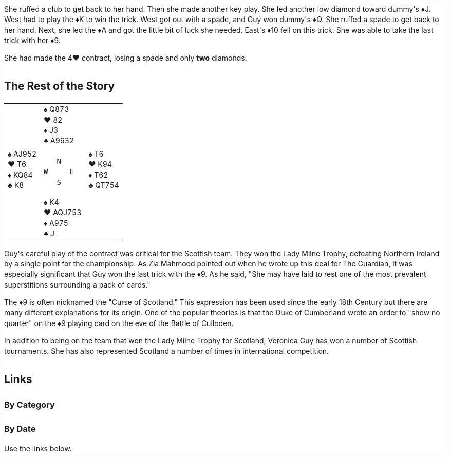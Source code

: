 She ruffed a club to get back to her hand. Then she made another key play. She led another low diamond toward dummy's ♦J. West had to play the ♦K to win the trick. West got out with a spade, and Guy won dummy's ♠Q. She ruffed a spade to get back to her hand. Next, she led the ♦A and got the little bit of luck she needed. East's ♦10 fell on this trick. She was able to take the last trick with her ♦9.

She had made the 4♥ contract, losing a spade and only **two** diamonds.

## The Rest of the Story

<table class="deal">
	<tr>
		<td></td>
		<td>♠ Q873<br>♥ 82<br>♦ J3<br>♣ A9632</td>
		<td></td>
	</tr>
	<tr>
		<td>♠ AJ952<br>♥ T6<br>♦ KQ84<br>♣ K8</td>
		<td><pre>   N<br>W     E<br>   S</pre></td>
		<td>♠ T6<br>♥ K94<br>♦ T62<br>♣ QT754</td>
	</tr>
	<tr>
		<td></td>
		<td>♠ K4<br>♥ AQJ753<br>♦ A975<br>♣ J</td>
		<td></td>
	</tr>
</table>

Guy's careful play of the contract was critical for the Scottish team. They won the Lady Milne Trophy, defeating Northern Ireland by a single point for the championship. As Zia Mahmood pointed out when he wrote up this deal for The Guardian, it was especially significant that Guy won the last trick with the ♦9. As he said, "She may have laid to rest one of the most prevalent superstitions surrounding a pack of cards."

The ♦9 is often nicknamed the "Curse of Scotland." This expression has been used since the early 18th Century but there are many different explanations for its origin. One of the popular theories is that the Duke of Cumberland wrote an order to "show no quarter" on the ♦9 playing card on the eve of the Battle of Culloden.

In addition to being on the team that won the Lady Milne Trophy for Scotland, Veronica Guy has won a number of Scottish tournaments. She has also represented Scotland a number of times in international competition.

## Links

[<Badge type="tip" text="Go to Practice"/>](/en/practice/prob/2024/08/03)

### By Category

[<Badge type="tip" text="<--"/>](/en/learning/prob/2024/08/02)
[<Badge type="tip" text="Calendar"/>](/en/learning/calendar/2024/08)
[<Badge type="tip" text="-->"/>](/en/learning/prob/2024/08/05)

### By Date

Use the links below.